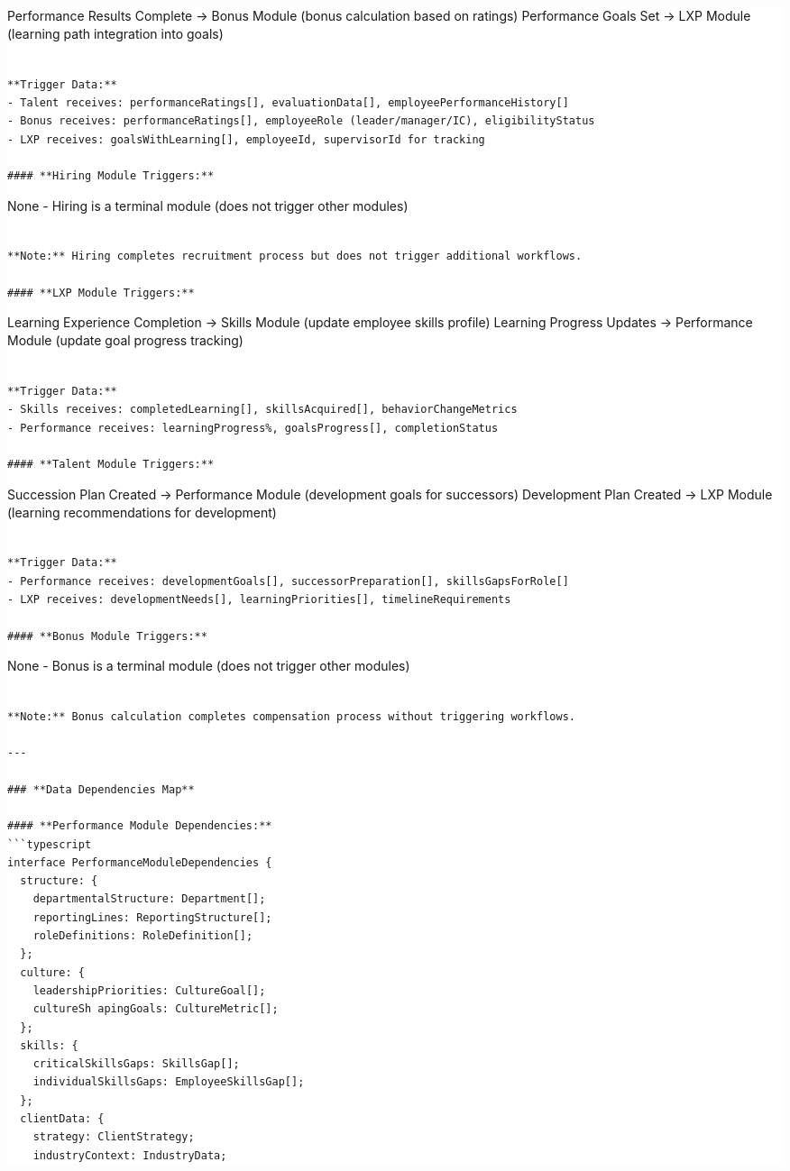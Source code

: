 Performance Results Complete → Bonus Module (bonus calculation based on ratings)
Performance Goals Set → LXP Module (learning path integration into goals)
```

**Trigger Data:**
- Talent receives: performanceRatings[], evaluationData[], employeePerformanceHistory[]
- Bonus receives: performanceRatings[], employeeRole (leader/manager/IC), eligibilityStatus
- LXP receives: goalsWithLearning[], employeeId, supervisorId for tracking

#### **Hiring Module Triggers:**
```
None - Hiring is a terminal module (does not trigger other modules)
```

**Note:** Hiring completes recruitment process but does not trigger additional workflows.

#### **LXP Module Triggers:**
```
Learning Experience Completion → Skills Module (update employee skills profile)
Learning Progress Updates → Performance Module (update goal progress tracking)
```

**Trigger Data:**
- Skills receives: completedLearning[], skillsAcquired[], behaviorChangeMetrics
- Performance receives: learningProgress%, goalsProgress[], completionStatus

#### **Talent Module Triggers:**
```
Succession Plan Created → Performance Module (development goals for successors)
Development Plan Created → LXP Module (learning recommendations for development)
```

**Trigger Data:**
- Performance receives: developmentGoals[], successorPreparation[], skillsGapsForRole[]
- LXP receives: developmentNeeds[], learningPriorities[], timelineRequirements

#### **Bonus Module Triggers:**
```
None - Bonus is a terminal module (does not trigger other modules)
```

**Note:** Bonus calculation completes compensation process without triggering workflows.

---

### **Data Dependencies Map**

#### **Performance Module Dependencies:**
```typescript
interface PerformanceModuleDependencies {
  structure: {
    departmentalStructure: Department[];
    reportingLines: ReportingStructure[];
    roleDefinitions: RoleDefinition[];
  };
  culture: {
    leadershipPriorities: CultureGoal[];
    cultureSh apingGoals: CultureMetric[];
  };
  skills: {
    criticalSkillsGaps: SkillsGap[];
    individualSkillsGaps: EmployeeSkillsGap[];
  };
  clientData: {
    strategy: ClientStrategy;
    industryContext: IndustryData;
```